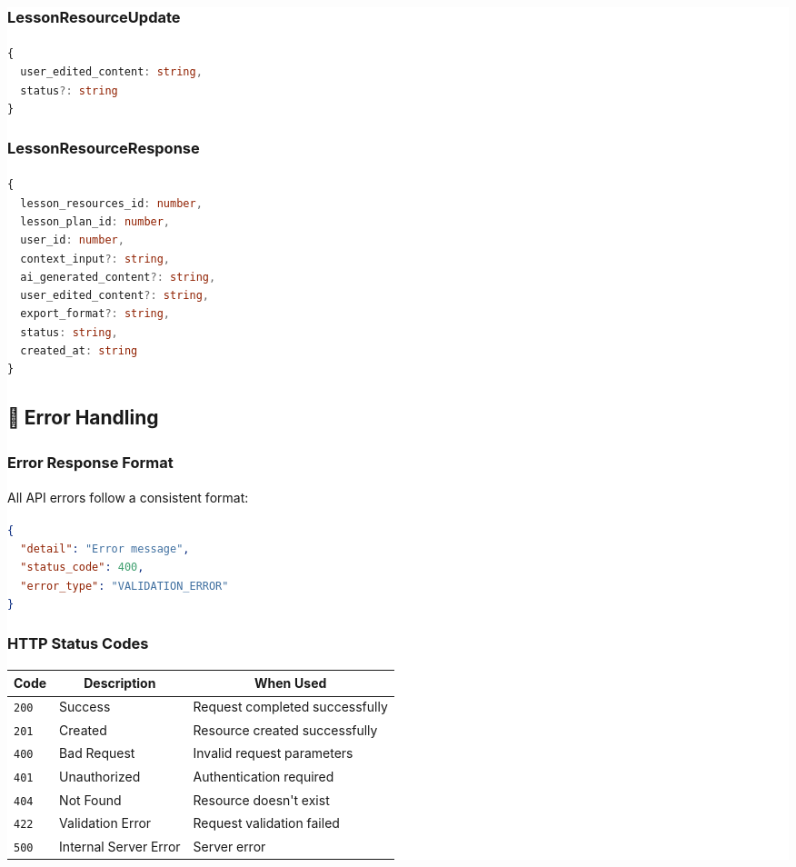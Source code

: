 ### LessonResourceUpdate
```typescript
{
  user_edited_content: string,
  status?: string
}
```

### LessonResourceResponse
```typescript
{
  lesson_resources_id: number,
  lesson_plan_id: number,
  user_id: number,
  context_input?: string,
  ai_generated_content?: string,
  user_edited_content?: string,
  export_format?: string,
  status: string,
  created_at: string
}
```



## 🚨 Error Handling

### Error Response Format
All API errors follow a consistent format:

```json
{
  "detail": "Error message",
  "status_code": 400,
  "error_type": "VALIDATION_ERROR"
}
```

### HTTP Status Codes

| Code | Description | When Used |
|------|-------------|-----------|
| `200` | Success | Request completed successfully |
| `201` | Created | Resource created successfully |
| `400` | Bad Request | Invalid request parameters |
| `401` | Unauthorized | Authentication required |
| `404` | Not Found | Resource doesn't exist |
| `422` | Validation Error | Request validation failed |
| `500` | Internal Server Error | Server error |
